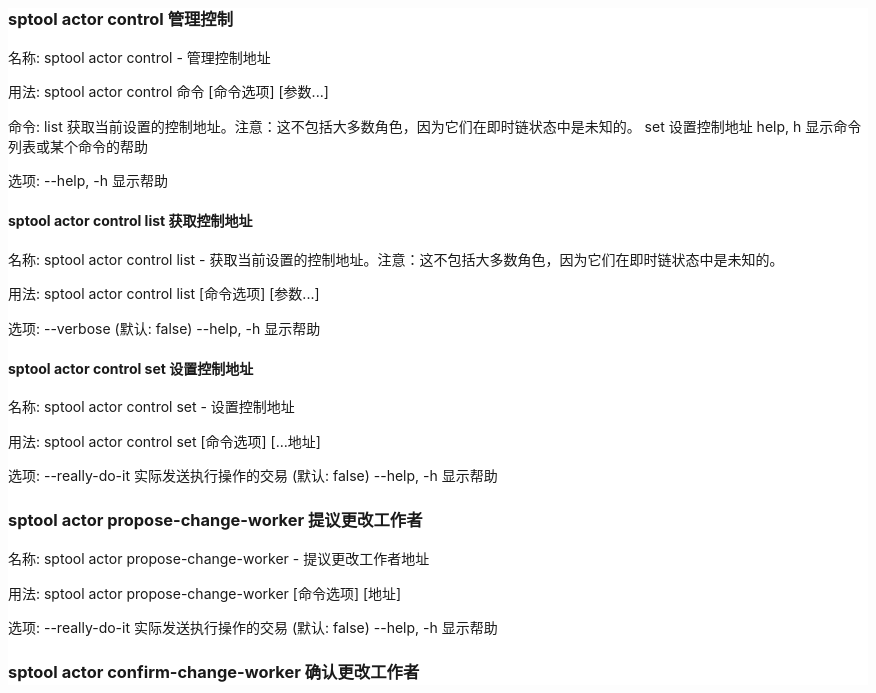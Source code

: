 
### sptool actor control 管理控制

名称:
   sptool actor control - 管理控制地址

用法:
   sptool actor control 命令 [命令选项] [参数...]

命令:
   list     获取当前设置的控制地址。注意：这不包括大多数角色，因为它们在即时链状态中是未知的。
   set      设置控制地址
   help, h  显示命令列表或某个命令的帮助

选项:
   --help, -h  显示帮助


#### sptool actor control list 获取控制地址

名称:
   sptool actor control list - 获取当前设置的控制地址。注意：这不包括大多数角色，因为它们在即时链状态中是未知的。

用法:
   sptool actor control list [命令选项] [参数...]

选项:
   --verbose   (默认: false)
   --help, -h  显示帮助


#### sptool actor control set 设置控制地址

名称:
   sptool actor control set - 设置控制地址

用法:
   sptool actor control set [命令选项] [...地址]

选项:
   --really-do-it  实际发送执行操作的交易 (默认: false)
   --help, -h      显示帮助


### sptool actor propose-change-worker 提议更改工作者

名称:
   sptool actor propose-change-worker - 提议更改工作者地址

用法:
   sptool actor propose-change-worker [命令选项] [地址]

选项:
   --really-do-it  实际发送执行操作的交易 (默认: false)
   --help, -h      显示帮助


### sptool actor confirm-change-worker 确认更改工作者
